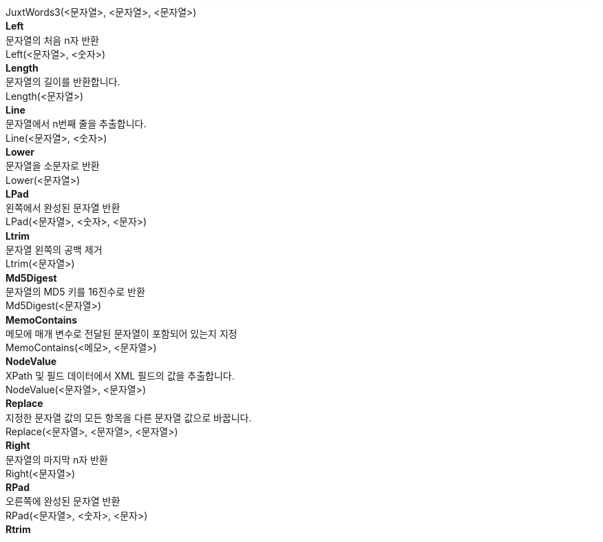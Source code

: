    <td> JuxtWords3(&lt;문자열&gt;, &lt;문자열&gt;, &lt;문자열&gt;)<br /></td>  
  </tr> 
  <tr> 
   <td> <strong>Left</strong><br /> </td> 
   <td> 문자열의 처음 n자 반환<br /> </td> 
   <td> Left(&lt;문자열&gt;, &lt;숫자&gt;)<br /></td> 
  </tr> 
  <tr> 
   <td> <strong>Length</strong><br /> </td> 
   <td> 문자열의 길이를 반환합니다.<br /> </td> 
   <td> Length(&lt;문자열&gt;)<br /></td> 
  </tr> 
  <tr> 
   <td> <strong>Line</strong><br /> </td> 
   <td> 문자열에서 n번째 줄을 추출합니다.<br /> </td> 
   <td> Line(&lt;문자열&gt;, &lt;숫자&gt;)<br /></td> 
  </tr>
  <tr> 
   <td> <strong>Lower</strong><br /> </td> 
   <td> 문자열을 소문자로 반환<br /> </td> 
   <td> Lower(&lt;문자열&gt;)<br /></td> 
  </tr> 
  <tr> 
   <td> <strong>LPad</strong><br /> </td> 
   <td> 왼쪽에서 완성된 문자열 반환<br /> </td> 
   <td> LPad(&lt;문자열&gt;, &lt;숫자&gt;, &lt;문자&gt;)<br /></td> 
  </tr> 
  <tr> 
   <td> <strong>Ltrim</strong><br /> </td> 
   <td> 문자열 왼쪽의 공백 제거<br /> </td> 
   <td> Ltrim(&lt;문자열&gt;)<br /></td> 
  </tr> 
  <tr> 
   <td> <strong>Md5Digest</strong><br /> </td> 
   <td> 문자열의 MD5 키를 16진수로 반환<br /> </td> 
   <td> Md5Digest(&lt;문자열&gt;)<br /></td> 
  </tr> 
  <tr> 
   <td> <strong>MemoContains</strong><br /> </td> 
   <td> 메모에 매개 변수로 전달된 문자열이 포함되어 있는지 지정<br /> </td> 
   <td> MemoContains(&lt;메모&gt;, &lt;문자열&gt;)<br /></td> 
  </tr> 
  <tr> 
   <td> <strong>NodeValue</strong><br /> </td> 
   <td> XPath 및 필드 데이터에서 XML 필드의 값을 추출합니다.<br /> </td> 
   <td> NodeValue(&lt;문자열&gt;, &lt;문자열&gt;)<br /></td> 
  </tr> 
  <tr> 
   <td> <strong>Replace</strong><br /> </td> 
   <td> 지정한 문자열 값의 모든 항목을 다른 문자열 값으로 바꿉니다.<br /> </td> 
   <td> Replace(&lt;문자열&gt;, &lt;문자열&gt;, &lt;문자열&gt;)<br /></td> 
  </tr> 
  <tr> 
   <td> <strong>Right</strong><br /> </td> 
   <td> 문자열의 마지막 n자 반환<br /> </td> 
   <td> Right(&lt;문자열&gt;)<br /> </td> 
  </tr> 
  <tr> 
   <td> <strong>RPad</strong><br /> </td> 
   <td> 오른쪽에 완성된 문자열 반환<br /> </td> 
   <td> RPad(&lt;문자열&gt;, &lt;숫자&gt;, &lt;문자&gt;)<br /></td> 
  </tr> 
  <tr> 
   <td> <strong>Rtrim</strong><br /> </td> 